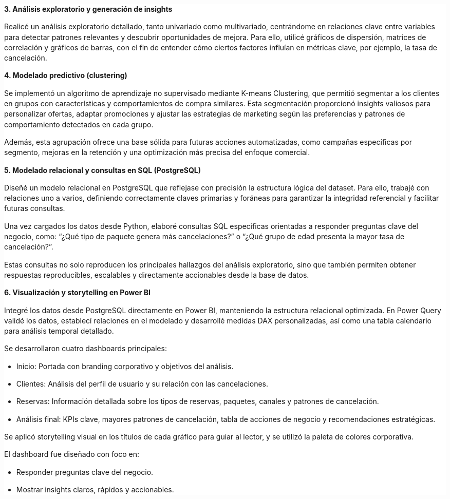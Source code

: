 **3. Análisis exploratorio y generación de insights**

Realicé un análisis exploratorio detallado, tanto univariado como multivariado, centrándome en relaciones clave entre variables para detectar patrones relevantes y descubrir oportunidades de mejora. Para ello, utilicé gráficos de dispersión, matrices de correlación y gráficos de barras, con el fin de entender cómo ciertos factores influían en métricas clave, por ejemplo, la tasa de cancelación.

**4. Modelado predictivo (clustering)**

Se implementó un algoritmo de aprendizaje no supervisado mediante K-means Clustering, que permitió segmentar a los clientes en grupos con características y comportamientos de compra similares. Esta segmentación proporcionó insights valiosos para personalizar ofertas, adaptar promociones y ajustar las estrategias de marketing según las preferencias y patrones de comportamiento detectados en cada grupo.

Además, esta agrupación ofrece una base sólida para futuras acciones automatizadas, como campañas específicas por segmento, mejoras en la retención y una optimización más precisa del enfoque comercial.

**5. Modelado relacional y consultas en SQL (PostgreSQL)**

Diseñé un modelo relacional en PostgreSQL que reflejase con precisión la estructura lógica del dataset. Para ello, trabajé con relaciones uno a varios, definiendo correctamente claves primarias y foráneas para garantizar la integridad referencial y facilitar futuras consultas.

Una vez cargados los datos desde Python, elaboré consultas SQL específicas orientadas a responder preguntas clave del negocio, como: “¿Qué tipo de paquete genera más cancelaciones?” o “¿Qué grupo de edad presenta la mayor tasa de cancelación?”.

Estas consultas no solo reproducen los principales hallazgos del análisis exploratorio, sino que también permiten obtener respuestas reproducibles, escalables y directamente accionables desde la base de datos.

**6. Visualización y storytelling en Power BI**

Integré los datos desde PostgreSQL directamente en Power BI, manteniendo la estructura relacional optimizada. En Power Query validé los datos, establecí relaciones en el modelado y desarrollé medidas DAX personalizadas, así como una tabla calendario para análisis temporal detallado.

Se desarrollaron cuatro dashboards principales:

- Inicio: Portada con branding corporativo y objetivos del análisis.

- Clientes: Análisis del perfil de usuario y su relación con las cancelaciones.

- Reservas: Información detallada sobre los tipos de reservas, paquetes, canales y patrones de cancelación.

- Análisis final: KPIs clave, mayores patrones de cancelación, tabla de acciones de negocio y recomendaciones estratégicas.

Se aplicó storytelling visual en los títulos de cada gráfico para guiar al lector, y se utilizó la paleta de colores corporativa.

El dashboard fue diseñado con foco en:

- Responder preguntas clave del negocio.

- Mostrar insights claros, rápidos y accionables.
